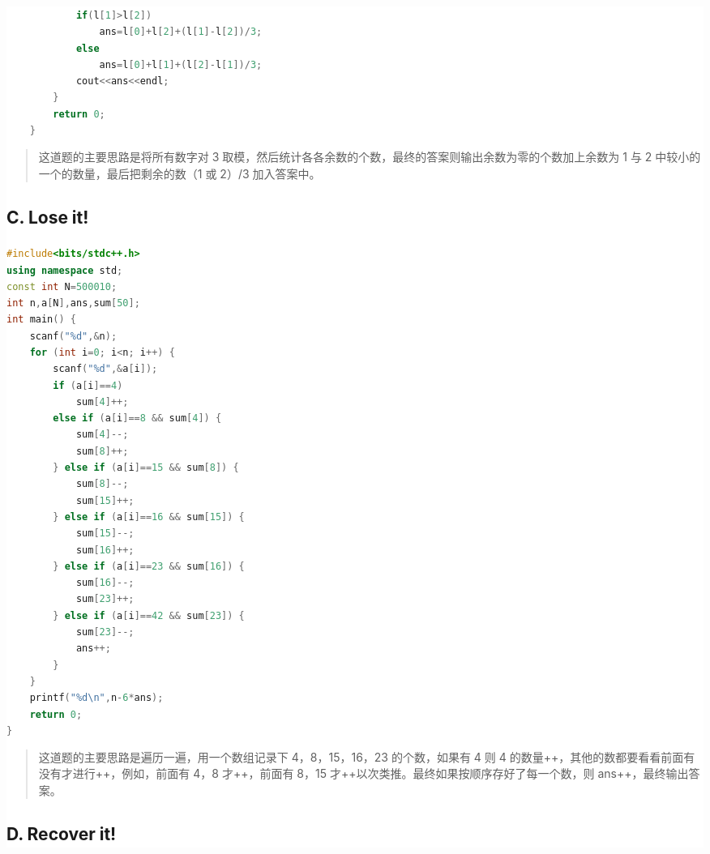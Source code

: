 ```c++
    		if(l[1]>l[2])
    			ans=l[0]+l[2]+(l[1]-l[2])/3;
    		else
    			ans=l[0]+l[1]+(l[2]-l[1])/3;
    		cout<<ans<<endl;
    	}
    	return 0;
    }
```

> 这道题的主要思路是将所有数字对 3 取模，然后统计各各余数的个数，最终的答案则输出余数为零的个数加上余数为 1 与 2 中较小的一个的数量，最后把剩余的数（1 或 2）/3 加入答案中。

## C. Lose it!

```c++
#include<bits/stdc++.h>
using namespace std;
const int N=500010;
int n,a[N],ans,sum[50];
int main() {
	scanf("%d",&n);
	for (int i=0; i<n; i++) {
		scanf("%d",&a[i]);
		if (a[i]==4)
			sum[4]++;
		else if (a[i]==8 && sum[4]) {
			sum[4]--;
			sum[8]++;
		} else if (a[i]==15 && sum[8]) {
			sum[8]--;
			sum[15]++;
		} else if (a[i]==16 && sum[15]) {
			sum[15]--;
			sum[16]++;
		} else if (a[i]==23 && sum[16]) {
			sum[16]--;
			sum[23]++;
		} else if (a[i]==42 && sum[23]) {
			sum[23]--;
			ans++;
		}
	}
	printf("%d\n",n-6*ans);
	return 0;
}
```

> 这道题的主要思路是遍历一遍，用一个数组记录下 4，8，15，16，23 的个数，如果有 4 则 4 的数量++，其他的数都要看看前面有没有才进行++，例如，前面有 4，8 才++，前面有 8，15 才++以次类推。最终如果按顺序存好了每一个数，则 ans++，最终输出答案。

## D. Recover it!
